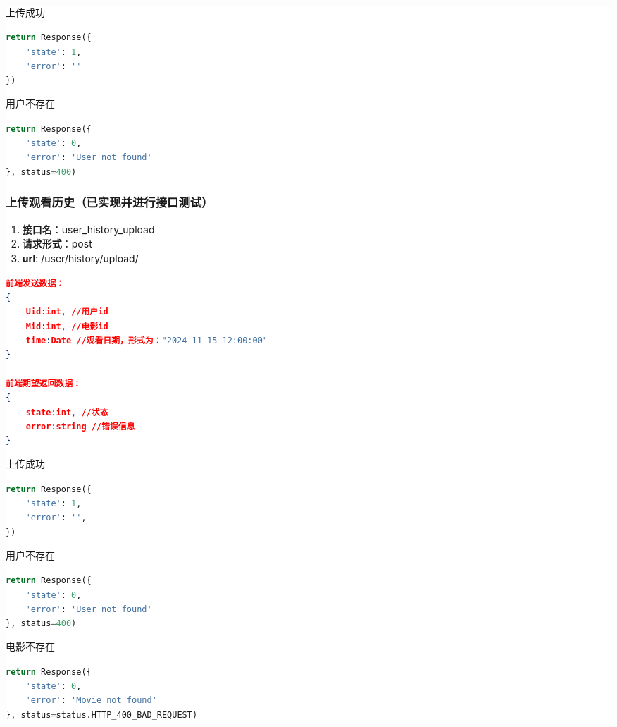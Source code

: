 上传成功
```python
return Response({
	'state': 1,
	'error': ''
})
```

用户不存在
```python
return Response({
	'state': 0,
	'error': 'User not found'
}, status=400)
```

### 上传观看历史（已实现并进行接口测试）

1. **接口名**：user_history_upload
2. **请求形式**：post
3. **url**: /user/history/upload/

```json
前端发送数据：
{
	Uid:int, //用户id
    Mid:int, //电影id
    time:Date //观看日期，形式为："2024-11-15 12:00:00"
}

前端期望返回数据：
{
	state:int, //状态
	error:string //错误信息
}
```

上传成功
```python
return Response({
	'state': 1,
	'error': '',
})
```

用户不存在
```python
return Response({
	'state': 0,
	'error': 'User not found'
}, status=400)
```

电影不存在
```python
return Response({
	'state': 0,
	'error': 'Movie not found'
}, status=status.HTTP_400_BAD_REQUEST)
```
